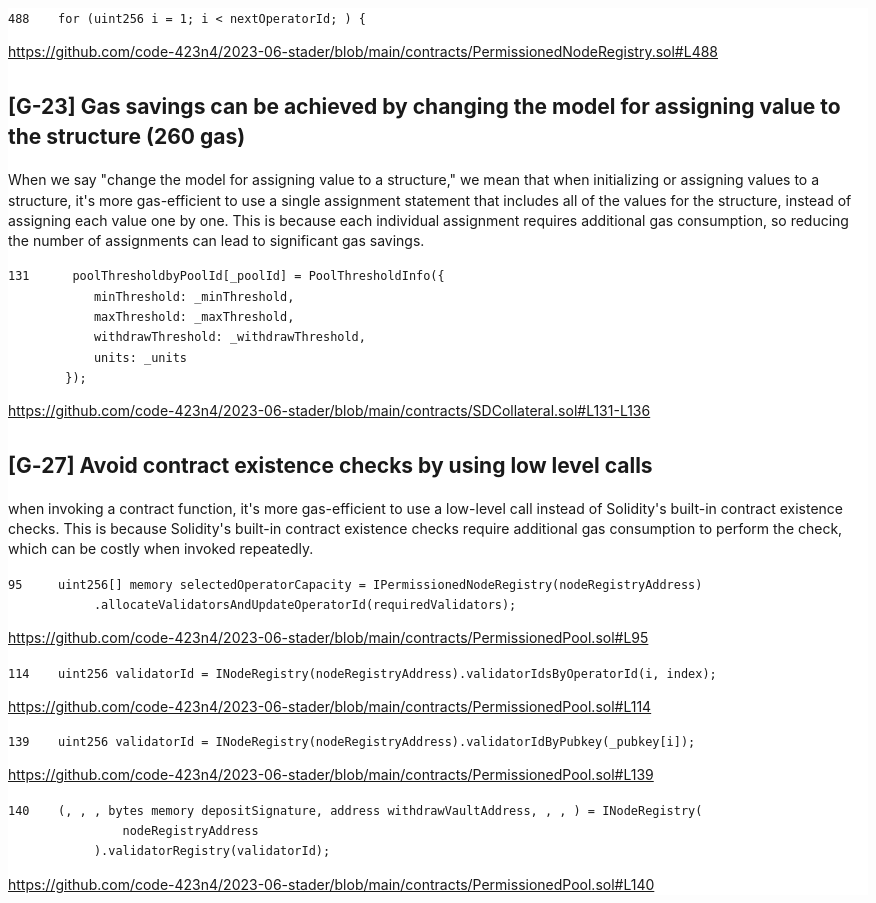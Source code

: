 
```solidity
488    for (uint256 i = 1; i < nextOperatorId; ) {    
```
https://github.com/code-423n4/2023-06-stader/blob/main/contracts/PermissionedNodeRegistry.sol#L488


## [G-23] Gas savings can be achieved by changing the model for assigning value to the structure (260 gas) 


When we say "change the model for assigning value to a structure," we mean that when initializing or assigning values to a structure, it's more gas-efficient to use a single assignment statement that includes all of the values for the structure, instead of assigning each value one by one. This is because each individual assignment requires additional gas consumption, so reducing the number of assignments can lead to significant gas savings.

```solidity
131      poolThresholdbyPoolId[_poolId] = PoolThresholdInfo({
            minThreshold: _minThreshold,
            maxThreshold: _maxThreshold,
            withdrawThreshold: _withdrawThreshold,
            units: _units
        });
```
https://github.com/code-423n4/2023-06-stader/blob/main/contracts/SDCollateral.sol#L131-L136






## [G‑27] Avoid contract existence checks by using low level calls
 when invoking a contract function, it's more gas-efficient to use a low-level call instead of Solidity's built-in contract existence checks. This is because Solidity's built-in contract existence checks require additional gas consumption to perform the check, which can be costly when invoked repeatedly.




```solidity
95     uint256[] memory selectedOperatorCapacity = IPermissionedNodeRegistry(nodeRegistryAddress)
            .allocateValidatorsAndUpdateOperatorId(requiredValidators);
```
https://github.com/code-423n4/2023-06-stader/blob/main/contracts/PermissionedPool.sol#L95

```solidity
114    uint256 validatorId = INodeRegistry(nodeRegistryAddress).validatorIdsByOperatorId(i, index);
```
https://github.com/code-423n4/2023-06-stader/blob/main/contracts/PermissionedPool.sol#L114

```solidity
139    uint256 validatorId = INodeRegistry(nodeRegistryAddress).validatorIdByPubkey(_pubkey[i]);
```
https://github.com/code-423n4/2023-06-stader/blob/main/contracts/PermissionedPool.sol#L139

```solidity
140    (, , , bytes memory depositSignature, address withdrawVaultAddress, , , ) = INodeRegistry(
                nodeRegistryAddress
            ).validatorRegistry(validatorId);
```
https://github.com/code-423n4/2023-06-stader/blob/main/contracts/PermissionedPool.sol#L140
